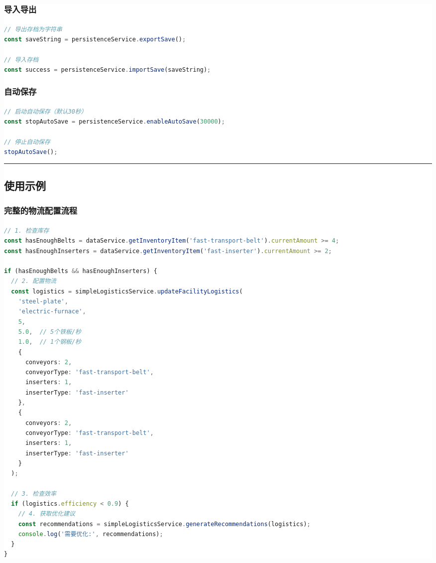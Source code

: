 ### 导入导出

```typescript
// 导出存档为字符串
const saveString = persistenceService.exportSave();

// 导入存档
const success = persistenceService.importSave(saveString);
```

### 自动保存

```typescript
// 启动自动保存（默认30秒）
const stopAutoSave = persistenceService.enableAutoSave(30000);

// 停止自动保存
stopAutoSave();
```

---

## 使用示例

### 完整的物流配置流程

```typescript
// 1. 检查库存
const hasEnoughBelts = dataService.getInventoryItem('fast-transport-belt').currentAmount >= 4;
const hasEnoughInserters = dataService.getInventoryItem('fast-inserter').currentAmount >= 2;

if (hasEnoughBelts && hasEnoughInserters) {
  // 2. 配置物流
  const logistics = simpleLogisticsService.updateFacilityLogistics(
    'steel-plate',
    'electric-furnace',
    5,
    5.0,  // 5个铁板/秒
    1.0,  // 1个钢板/秒
    {
      conveyors: 2,
      conveyorType: 'fast-transport-belt',
      inserters: 1,
      inserterType: 'fast-inserter'
    },
    {
      conveyors: 2,
      conveyorType: 'fast-transport-belt',
      inserters: 1,
      inserterType: 'fast-inserter'
    }
  );
  
  // 3. 检查效率
  if (logistics.efficiency < 0.9) {
    // 4. 获取优化建议
    const recommendations = simpleLogisticsService.generateRecommendations(logistics);
    console.log('需要优化:', recommendations);
  }
}
```
